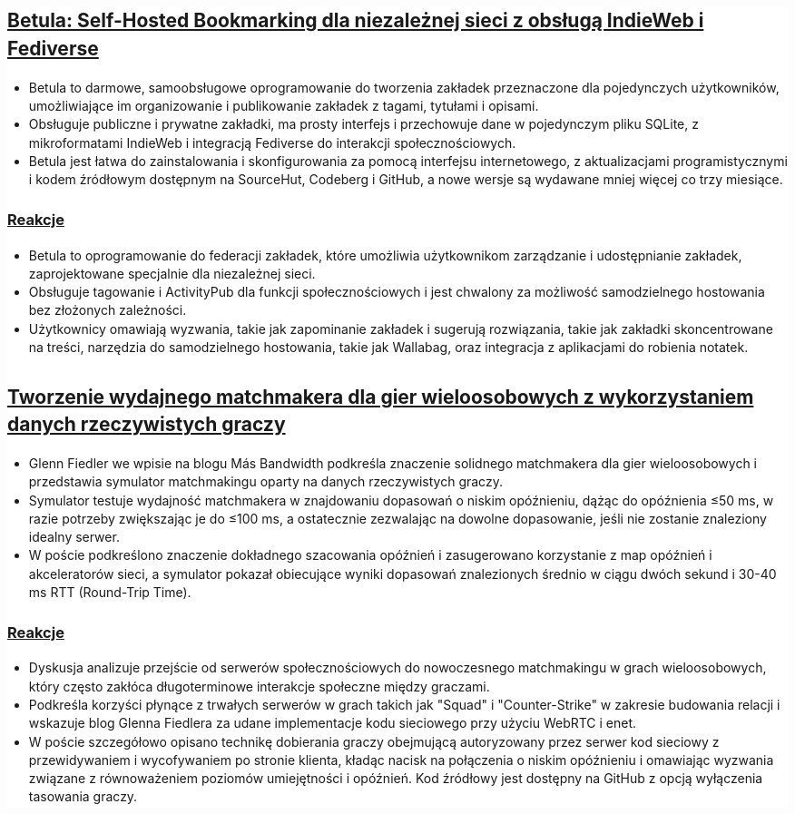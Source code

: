 ## [Betula: Self-Hosted Bookmarking dla niezależnej sieci z obsługą IndieWeb i Fediverse](https://betula.mycorrhiza.wiki/)

- Betula to darmowe, samoobsługowe oprogramowanie do tworzenia zakładek przeznaczone dla pojedynczych użytkowników, umożliwiające im organizowanie i publikowanie zakładek z tagami, tytułami i opisami.
- Obsługuje publiczne i prywatne zakładki, ma prosty interfejs i przechowuje dane w pojedynczym pliku SQLite, z mikroformatami IndieWeb i integracją Fediverse do interakcji społecznościowych.
- Betula jest łatwa do zainstalowania i skonfigurowania za pomocą interfejsu internetowego, z aktualizacjami programistycznymi i kodem źródłowym dostępnym na SourceHut, Codeberg i GitHub, a nowe wersje są wydawane mniej więcej co trzy miesiące.

### [Reakcje](https://news.ycombinator.com/item?id=40622189)

- Betula to oprogramowanie do federacji zakładek, które umożliwia użytkownikom zarządzanie i udostępnianie zakładek, zaprojektowane specjalnie dla niezależnej sieci.
- Obsługuje tagowanie i ActivityPub dla funkcji społecznościowych i jest chwalony za możliwość samodzielnego hostowania bez złożonych zależności.
- Użytkownicy omawiają wyzwania, takie jak zapominanie zakładek i sugerują rozwiązania, takie jak zakładki skoncentrowane na treści, narzędzia do samodzielnego hostowania, takie jak Wallabag, oraz integracja z aplikacjami do robienia notatek.

## [Tworzenie wydajnego matchmakera dla gier wieloosobowych z wykorzystaniem danych rzeczywistych graczy](https://mas-bandwidth.com/creating-a-matchmaker-for-your-multiplayer-game/)

- Glenn Fiedler we wpisie na blogu Más Bandwidth podkreśla znaczenie solidnego matchmakera dla gier wieloosobowych i przedstawia symulator matchmakingu oparty na danych rzeczywistych graczy.
- Symulator testuje wydajność matchmakera w znajdowaniu dopasowań o niskim opóźnieniu, dążąc do opóźnienia ≤50 ms, w razie potrzeby zwiększając je do ≤100 ms, a ostatecznie zezwalając na dowolne dopasowanie, jeśli nie zostanie znaleziony idealny serwer.
- W poście podkreślono znaczenie dokładnego szacowania opóźnień i zasugerowano korzystanie z map opóźnień i akceleratorów sieci, a symulator pokazał obiecujące wyniki dopasowań znalezionych średnio w ciągu dwóch sekund i 30-40 ms RTT (Round-Trip Time).

### [Reakcje](https://news.ycombinator.com/item?id=40619752)

- Dyskusja analizuje przejście od serwerów społecznościowych do nowoczesnego matchmakingu w grach wieloosobowych, który często zakłóca długoterminowe interakcje społeczne między graczami.
- Podkreśla korzyści płynące z trwałych serwerów w grach takich jak "Squad" i "Counter-Strike" w zakresie budowania relacji i wskazuje blog Glenna Fiedlera za udane implementacje kodu sieciowego przy użyciu WebRTC i enet.
- W poście szczegółowo opisano technikę dobierania graczy obejmującą autoryzowany przez serwer kod sieciowy z przewidywaniem i wycofywaniem po stronie klienta, kładąc nacisk na połączenia o niskim opóźnieniu i omawiając wyzwania związane z równoważeniem poziomów umiejętności i opóźnień. Kod źródłowy jest dostępny na GitHub z opcją wyłączenia tasowania graczy.
